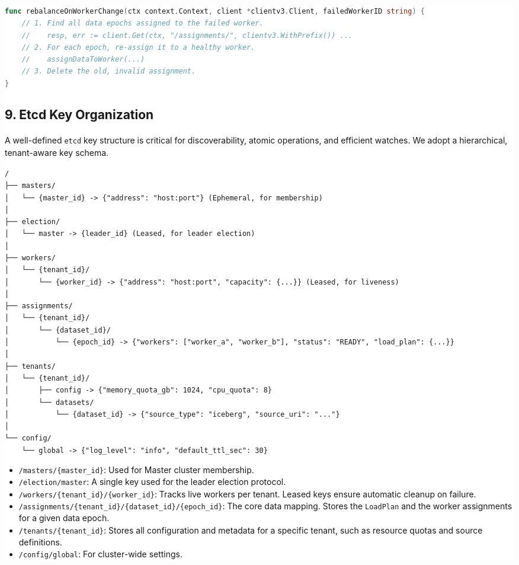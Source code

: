 ```go
func rebalanceOnWorkerChange(ctx context.Context, client *clientv3.Client, failedWorkerID string) {
	// 1. Find all data epochs assigned to the failed worker.
	//    resp, err := client.Get(ctx, "/assignments/", clientv3.WithPrefix()) ...
	// 2. For each epoch, re-assign it to a healthy worker.
	//    assignDataToWorker(...)
	// 3. Delete the old, invalid assignment.
}
```

## 9. Etcd Key Organization

A well-defined `etcd` key structure is critical for discoverability, atomic operations, and efficient watches. We adopt a hierarchical, tenant-aware key schema.

```text
/
├── masters/
│   └── {master_id} -> {"address": "host:port"} (Ephemeral, for membership)
│
├── election/
│   └── master -> {leader_id} (Leased, for leader election)
│
├── workers/
│   └── {tenant_id}/
│       └── {worker_id} -> {"address": "host:port", "capacity": {...}} (Leased, for liveness)
│
├── assignments/
│   └── {tenant_id}/
│       └── {dataset_id}/
│           └── {epoch_id} -> {"workers": ["worker_a", "worker_b"], "status": "READY", "load_plan": {...}}
│
├── tenants/
│   └── {tenant_id}/
│       ├── config -> {"memory_quota_gb": 1024, "cpu_quota": 8}
│       └── datasets/
│           └── {dataset_id} -> {"source_type": "iceberg", "source_uri": "..."}
│
└── config/
    └── global -> {"log_level": "info", "default_ttl_sec": 30}

```

-   `/masters/{master_id}`: Used for Master cluster membership.
-   `/election/master`: A single key used for the leader election protocol.
-   `/workers/{tenant_id}/{worker_id}`: Tracks live workers per tenant. Leased keys ensure automatic cleanup on failure.
-   `/assignments/{tenant_id}/{dataset_id}/{epoch_id}`: The core data mapping. Stores the `LoadPlan` and the worker assignments for a given data epoch.
-   `/tenants/{tenant_id}`: Stores all configuration and metadata for a specific tenant, such as resource quotas and source definitions.
-   `/config/global`: For cluster-wide settings.
